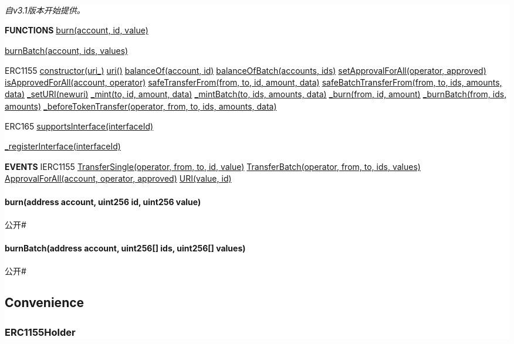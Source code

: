 *自v3.1版本开始提供。*

**FUNCTIONS**
[burn(account, id, value)](#burnaddress-account-uint256-id-uint256-value)

[burnBatch(account, ids, values)](#burnbatchaddress-account-uint256-ids-uint256-values)

ERC1155
[constructor(uri_)](#constructorstring-uri_)
[uri()](#uriuint256-→-string)
[balanceOf(account, id)](#balanceofaddress-account-uint256-id-e28692-uint256-1)
[balanceOfBatch(accounts, ids)](#balanceofbatchaddress-accounts-uint256-ids-e28692-uint256-1)
[setApprovalForAll(operator, approved)](#setapprovalforalladdress-operator-bool-approved-1)
[isApprovedForAll(account, operator)](#isapprovedforalladdress-account-address-operator-e28692-bool-1)
[safeTransferFrom(from, to, id, amount, data)](#safetransferfromaddress-from-address-to-uint256-id-uint256-amount-bytes-data-1)
[safeBatchTransferFrom(from, to, ids, amounts, data)](#safebatchtransferfromaddress-from-address-to-uint256-ids-uint256-amounts-bytes-data-1)
[_setURI(newuri)](#_seturistring-newuri)
[_mint(to, id, amount, data)](#_mintaddress-account-uint256-id-uint256-amount-bytes-data)
[_mintBatch(to, ids, amounts, data)](#_mintbatchaddress-to-uint256-ids-uint256-amounts-bytes-data)
[_burn(from, id, amount)](#_burnaddress-account-uint256-id-uint256-amount)
[_burnBatch(from, ids, amounts)](#_burnbatchaddress-account-uint256-ids-uint256-amounts)
[_beforeTokenTransfer(operator, from, to, ids, amounts, data)](#_beforetokentransferaddress-operator-address-from-address-to-uint256-ids-uint256-amounts-bytes-data)

ERC165
[supportsInterface(interfaceId)](./Introspection.md#supportsinterfacebytes4-interfaceid-→-bool)

[_registerInterface(interfaceId)](./Introspection.md#_registerinterfacebytes4-interfaceid)

**EVENTS**
IERC1155
[TransferSingle(operator, from, to, id, value)](#transfersingleaddress-operator-address-from-address-to-uint256-id-uint256-value)
[TransferBatch(operator, from, to, ids, values)](#transferbatchaddress-operator-address-from-address-to-uint256-ids-uint256-values)
[ApprovalForAll(account, operator, approved)](#approvalforalladdress-account-address-operator-bool-approved)
[URI(value, id)](#uristring-value-uint256-id)

#### burn(address account, uint256 id, uint256 value)
公开#

#### burnBatch(address account, uint256[] ids, uint256[] values)
公开# 

## Convenience

### ERC1155Holder
